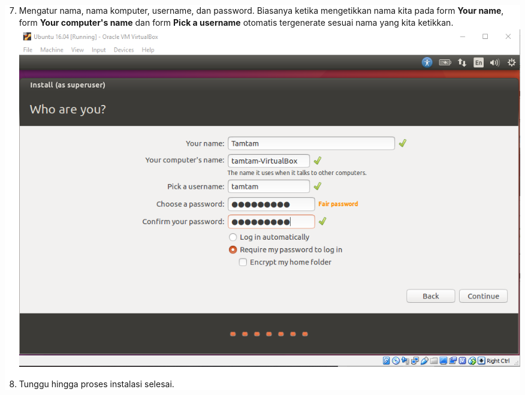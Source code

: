 7. Mengatur nama, nama komputer, username, dan password. Biasanya ketika mengetikkan nama kita pada form **Your name**, form **Your computer's name** dan form **Pick a username** otomatis tergenerate sesuai nama yang kita ketikkan.  
![Instalasi Ubuntu(6)](img/vb_install_ubuntu6.png "Instalasi Ubuntu(6)")

8. Tunggu hingga proses instalasi selesai.  